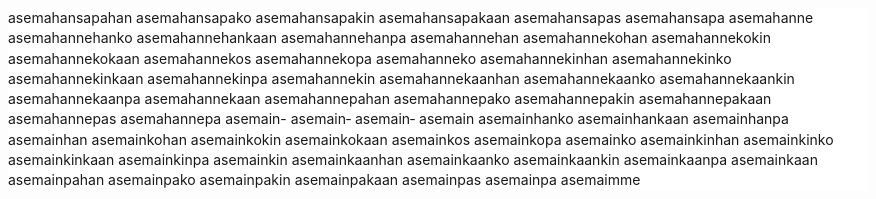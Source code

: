 asemahansapahan
asemahansapako
asemahansapakin
asemahansapakaan
asemahansapas
asemahansapa
asemahanne
asemahannehanko
asemahannehankaan
asemahannehanpa
asemahannehan
asemahannekohan
asemahannekokin
asemahannekokaan
asemahannekos
asemahannekopa
asemahanneko
asemahannekinhan
asemahannekinko
asemahannekinkaan
asemahannekinpa
asemahannekin
asemahannekaanhan
asemahannekaanko
asemahannekaankin
asemahannekaanpa
asemahannekaan
asemahannepahan
asemahannepako
asemahannepakin
asemahannepakaan
asemahannepas
asemahannepa
asemain-
asemain‐
asemain‑
asemain
asemainhanko
asemainhankaan
asemainhanpa
asemainhan
asemainkohan
asemainkokin
asemainkokaan
asemainkos
asemainkopa
asemainko
asemainkinhan
asemainkinko
asemainkinkaan
asemainkinpa
asemainkin
asemainkaanhan
asemainkaanko
asemainkaankin
asemainkaanpa
asemainkaan
asemainpahan
asemainpako
asemainpakin
asemainpakaan
asemainpas
asemainpa
asemaimme